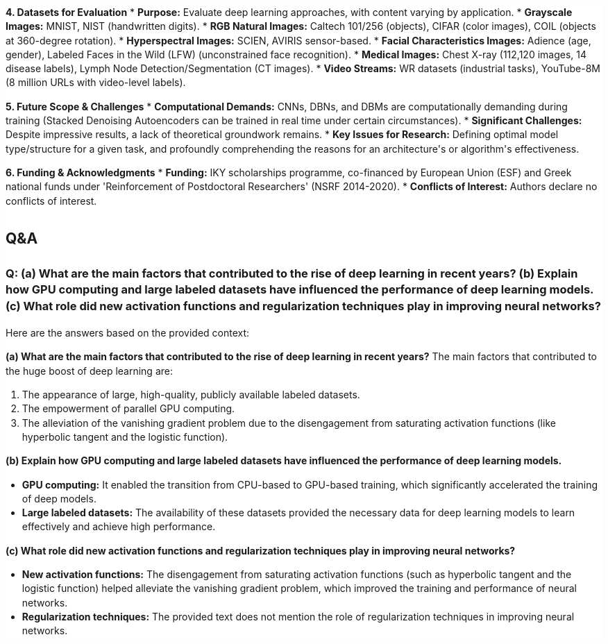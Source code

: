 **4. Datasets for Evaluation**
    *   **Purpose:** Evaluate deep learning approaches, with content varying by application.
    *   **Grayscale Images:** MNIST, NIST (handwritten digits).
    *   **RGB Natural Images:** Caltech 101/256 (objects), CIFAR (color images), COIL (objects at 360-degree rotation).
    *   **Hyperspectral Images:** SCIEN, AVIRIS sensor-based.
    *   **Facial Characteristics Images:** Adience (age, gender), Labeled Faces in the Wild (LFW) (unconstrained face recognition).
    *   **Medical Images:** Chest X-ray (112,120 images, 14 disease labels), Lymph Node Detection/Segmentation (CT images).
    *   **Video Streams:** WR datasets (industrial tasks), YouTube-8M (8 million URLs with video-level labels).

**5. Future Scope & Challenges**
    *   **Computational Demands:** CNNs, DBNs, and DBMs are computationally demanding during training (Stacked Denoising Autoencoders can be trained in real time under certain circumstances).
    *   **Significant Challenges:** Despite impressive results, a lack of theoretical groundwork remains.
    *   **Key Issues for Research:** Defining optimal model type/structure for a given task, and profoundly comprehending the reasons for an architecture's or algorithm's effectiveness.

**6. Funding & Acknowledgments**
    *   **Funding:** IKY scholarships programme, co-financed by European Union (ESF) and Greek national funds under 'Reinforcement of Postdoctoral Researchers' (NSRF 2014-2020).
    *   **Conflicts of Interest:** Authors declare no conflicts of interest.

## Q&A

### Q: (a) What are the main factors that contributed to the rise of deep learning in recent years? (b) Explain how GPU computing and large labeled datasets have influenced the performance of deep learning models. (c) What role did new activation functions and regularization techniques play in improving neural networks?

Here are the answers based on the provided context:

**(a) What are the main factors that contributed to the rise of deep learning in recent years?**
The main factors that contributed to the huge boost of deep learning are:
1.  The appearance of large, high-quality, publicly available labeled datasets.
2.  The empowerment of parallel GPU computing.
3.  The alleviation of the vanishing gradient problem due to the disengagement from saturating activation functions (like hyperbolic tangent and the logistic function).

**(b) Explain how GPU computing and large labeled datasets have influenced the performance of deep learning models.**
*   **GPU computing:** It enabled the transition from CPU-based to GPU-based training, which significantly accelerated the training of deep models.
*   **Large labeled datasets:** The availability of these datasets provided the necessary data for deep learning models to learn effectively and achieve high performance.

**(c) What role did new activation functions and regularization techniques play in improving neural networks?**
*   **New activation functions:** The disengagement from saturating activation functions (such as hyperbolic tangent and the logistic function) helped alleviate the vanishing gradient problem, which improved the training and performance of neural networks.
*   **Regularization techniques:** The provided text does not mention the role of regularization techniques in improving neural networks.
